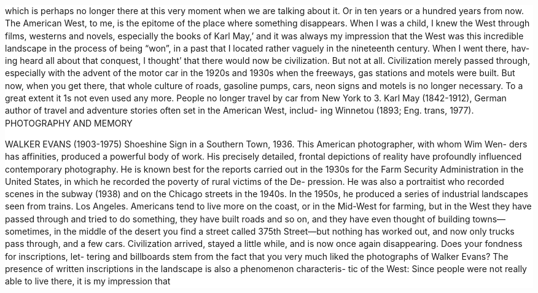   
which is perhaps no longer there at this very 
moment when we are talking about it. Or in 
ten years or a hundred years from now. 
The American West, to me, is the epitome 
of the place where something disappears. 
When I was a child, I knew the West through 
films, westerns and novels, especially the 
books of Karl May,’ and it was always my 
impression that the West was this incredible 
landscape in the process of being “won”, in a 
past that I located rather vaguely in the 
nineteenth century. When I went there, hav- 
ing heard all about that conquest, I thought’ 
that there would now be civilization. But not 
at all. Civilization merely passed through, 
especially with the advent of the motor car in 
the 1920s and 1930s when the freeways, gas 
stations and motels were built. But now, 
when you get there, that whole culture of 
roads, gasoline pumps, cars, neon signs and 
motels is no longer necessary. To a great 
extent it 1s not even used any more. People 
no longer travel by car from New York to 
3. Karl May (1842-1912), German author of travel and 
adventure stories often set in the American West, includ- 
ing Winnetou (1893; Eng. trans, 1977). 
PHOTOGRAPHY AND MEMORY 
  
WALKER 
EVANS 
(1903-1975) 
Shoeshine Sign in a Southern Town, 1936. This 
American photographer, with whom Wim Wen- 
ders has affinities, produced a powerful body of 
work. His precisely detailed, frontal depictions of 
reality have profoundly influenced contemporary 
photography. He is known best for the reports 
carried out in the 1930s for the Farm Security 
Administration in the United States, in which he 
recorded the poverty of rural victims of the De- 
pression. He was also a portraitist who recorded 
scenes in the subway (1938) and on the Chicago 
streets in the 1940s. In the 1950s, he produced a 
series of industrial landscapes seen from trains. 
Los Angeles. Americans tend to live more on 
the coast, or in the Mid-West for farming, 
but in the West they have passed through 
and tried to do something, they have built 
roads and so on, and they have even thought 
of building towns—sometimes, in the 
middle of the desert you find a street called 
375th Street—but nothing has worked out, 
and now only trucks pass through, and a few 
cars. Civilization arrived, stayed a little 
while, and is now once again disappearing. 
Does your fondness for inscriptions, let- 
tering and billboards stem from the fact 
that you very much liked the photographs 
of Walker Evans? 
The presence of written inscriptions in the 
landscape is also a phenomenon characteris- 
tic of the West: Since people were not really 
able to live there, it is my impression that 